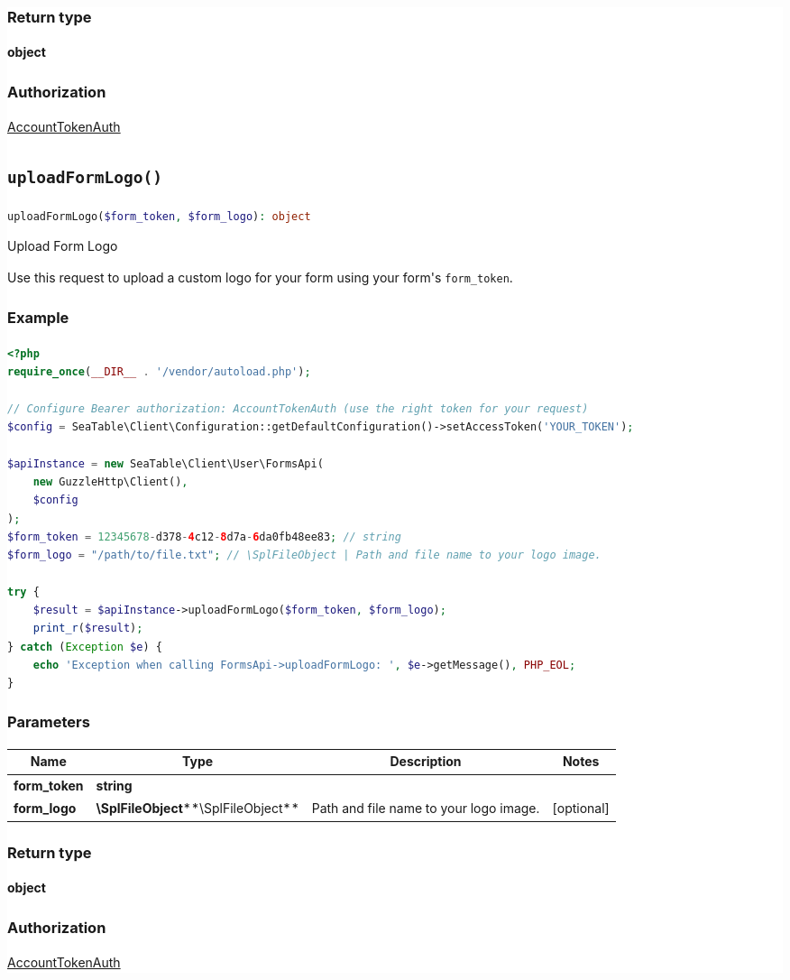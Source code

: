 ### Return type

**object**

### Authorization

[AccountTokenAuth](../../README.md#AccountTokenAuth)



## `uploadFormLogo()`

```php
uploadFormLogo($form_token, $form_logo): object
```

Upload Form Logo

Use this request to upload a custom logo for your form using your form's `form_token`.

### Example

```php
<?php
require_once(__DIR__ . '/vendor/autoload.php');

// Configure Bearer authorization: AccountTokenAuth (use the right token for your request)
$config = SeaTable\Client\Configuration::getDefaultConfiguration()->setAccessToken('YOUR_TOKEN');

$apiInstance = new SeaTable\Client\User\FormsApi(
    new GuzzleHttp\Client(),
    $config
);
$form_token = 12345678-d378-4c12-8d7a-6da0fb48ee83; // string
$form_logo = "/path/to/file.txt"; // \SplFileObject | Path and file name to your logo image.

try {
    $result = $apiInstance->uploadFormLogo($form_token, $form_logo);
    print_r($result);
} catch (Exception $e) {
    echo 'Exception when calling FormsApi->uploadFormLogo: ', $e->getMessage(), PHP_EOL;
}
```

### Parameters

| Name | Type | Description  | Notes |
| ------------- | ------------- | ------------- | ------------- |
| **form_token** | **string**|  | |
| **form_logo** | **\SplFileObject****\SplFileObject**| Path and file name to your logo image. | [optional] |

### Return type

**object**

### Authorization

[AccountTokenAuth](../../README.md#AccountTokenAuth)


